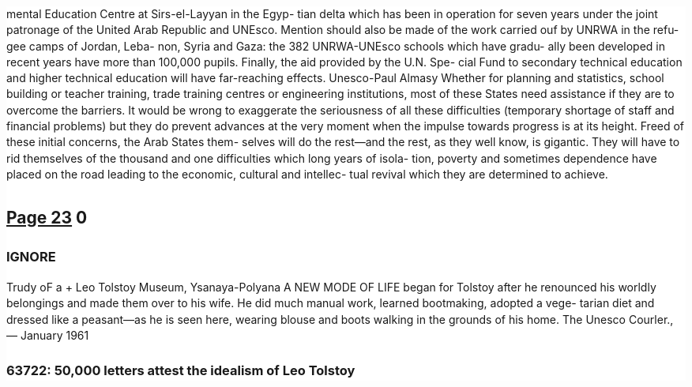 mental Education Centre at 
Sirs-el-Layyan in the Egyp- 
tian delta which has been 
in operation for seven years 
under the joint patronage 
of the United Arab Republic 
and UNEsco. 
Mention should also be 
made of the work carried 
ouf by UNRWA in the refu- 
gee camps of Jordan, Leba- 
non, Syria and Gaza: the 
382 UNRWA-UNEsco 
schools which have gradu- 
ally been developed in recent years have more than 
100,000 pupils. Finally, the aid provided by the U.N. Spe- 
cial Fund to secondary technical education and higher 
technical education will have far-reaching effects. 
Unesco-Paul Almasy 
Whether for planning and statistics, school building or 
teacher training, trade training centres or engineering 
institutions, most of these States need assistance if they 
are to overcome the barriers. It would be wrong to 
exaggerate the seriousness of all these difficulties 
(temporary shortage of staff and financial problems) but 
they do prevent advances at the very moment when the 
impulse towards progress is at its height. 
Freed of these initial concerns, the Arab States them- 
selves will do the rest—and the rest, as they well know, 
is gigantic. They will have to rid themselves of the 
thousand and one difficulties which long years of isola- 
tion, poverty and sometimes dependence have placed on 
the road leading to the economic, cultural and intellec- 
tual revival which they are determined to achieve.

## [Page 23](078178engo.pdf#page=23) 0

### IGNORE

Trudy 
oF a 
+ 
Leo Tolstoy Museum, Ysanaya-Polyana 
A NEW MODE OF LIFE began for Tolstoy after he renounced 
his worldly belongings and made them over to his wife. He 
did much manual work, learned bootmaking, adopted a vege- 
tarian diet and dressed like a peasant—as he is seen here, 
wearing blouse and boots walking in the grounds of his home. 
The Unesco Courler., — January 1961 


### 63722: 50,000 letters attest the idealism of Leo Tolstoy
